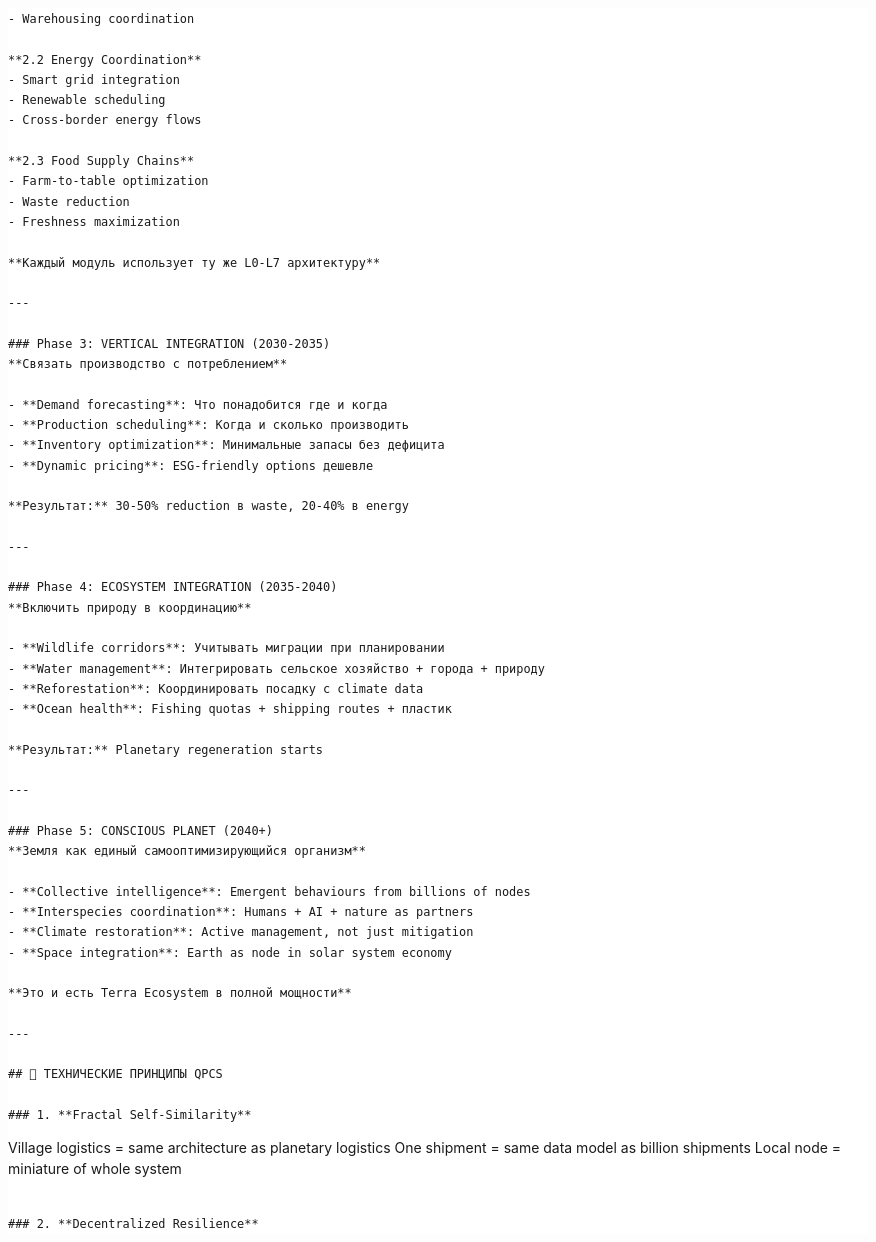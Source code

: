 ```
- Warehousing coordination

**2.2 Energy Coordination**
- Smart grid integration
- Renewable scheduling
- Cross-border energy flows

**2.3 Food Supply Chains**
- Farm-to-table optimization
- Waste reduction
- Freshness maximization

**Каждый модуль использует ту же L0-L7 архитектуру**

---

### Phase 3: VERTICAL INTEGRATION (2030-2035)
**Связать производство с потреблением**

- **Demand forecasting**: Что понадобится где и когда
- **Production scheduling**: Когда и сколько производить
- **Inventory optimization**: Минимальные запасы без дефицита
- **Dynamic pricing**: ESG-friendly options дешевле

**Результат:** 30-50% reduction в waste, 20-40% в energy

---

### Phase 4: ECOSYSTEM INTEGRATION (2035-2040)
**Включить природу в координацию**

- **Wildlife corridors**: Учитывать миграции при планировании
- **Water management**: Интегрировать сельское хозяйство + города + природу
- **Reforestation**: Координировать посадку с climate data
- **Ocean health**: Fishing quotas + shipping routes + пластик

**Результат:** Planetary regeneration starts

---

### Phase 5: CONSCIOUS PLANET (2040+)
**Земля как единый самооптимизирующийся организм**

- **Collective intelligence**: Emergent behaviours from billions of nodes
- **Interspecies coordination**: Humans + AI + nature as partners
- **Climate restoration**: Active management, not just mitigation
- **Space integration**: Earth as node in solar system economy

**Это и есть Terra Ecosystem в полной мощности**

---

## 📐 ТЕХНИЧЕСКИЕ ПРИНЦИПЫ QPCS

### 1. **Fractal Self-Similarity**
```
Village logistics = same architecture as planetary logistics
One shipment = same data model as billion shipments
Local node = miniature of whole system
```

### 2. **Decentralized Resilience**
```